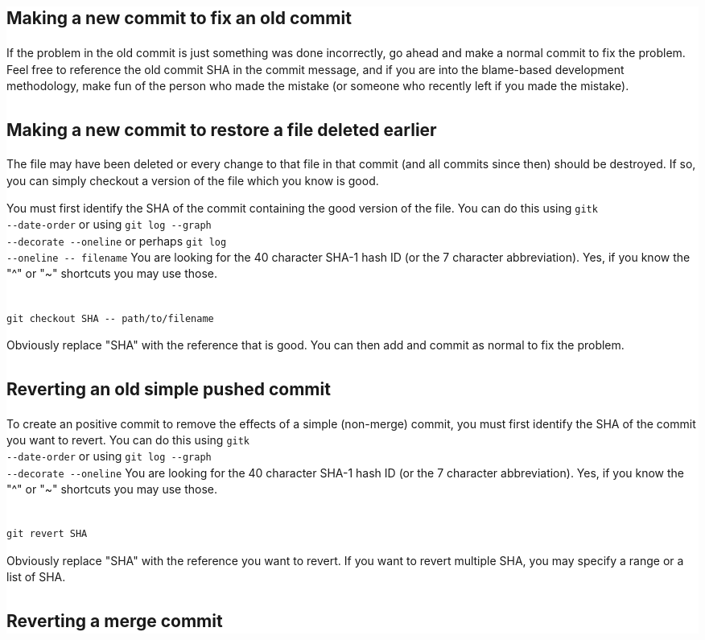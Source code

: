 
<p><a name="pushed_fixit" /></p><div name="crumbs"></div>

<h2>Making a new commit to fix an old commit</h2>

<p>If the problem in the old commit is just something was done
incorrectly, go ahead and make a normal commit to fix the problem.
Feel free to reference the old commit SHA in the commit message, and
if you are into the blame-based development methodology, make fun of
the person who made the mistake (or someone who recently left if you
made the mistake).</p>

<p><a name="pushed_restore_file" /></p><div name="crumbs"></div>

<h2>Making a new commit to restore a file deleted earlier</h2>

<p>The file may have been deleted or every change to that file in that
commit (and all commits since then) should be destroyed.  If so, you
can simply checkout a version of the file which you know is good.</p>

<p>You must first identify the SHA of the commit containing the good
version of the file.  You can do this using <code class="inline">gitk
--date-order</code> or using <code class="inline">git log --graph
--decorate --oneline</code> or perhaps <code class="inline">git log
--oneline -- filename</code> You are looking for the 40 character
SHA-1 hash ID (or the 7 character abbreviation).  Yes, if you know the
"&#94;" or "~" shortcuts you may use those.</p>

<div class="prediv"><div class="befaftpre"></div><pre><code>
git checkout SHA -- path/to/filename
</code></pre><div class="befaftpre"></div></div>

<p>Obviously replace "SHA" with the reference that is good.
You can then add and commit as normal to fix the problem.</p>

<p><a name="pushed_new_simple" /></p><div name="crumbs"></div>

<h2>Reverting an old simple pushed commit</h2>

<p>To create an positive commit to remove the effects of a simple
(non-merge) commit, you must first identify the SHA of the commit you
want to revert.  You can do this using <code class="inline">gitk
--date-order</code> or using <code class="inline">git log --graph
--decorate --oneline</code> You are looking for the 40 character SHA-1
hash ID (or the 7 character abbreviation).  Yes, if you know the
"&#94;" or "~" shortcuts you may use those.</p>

<div class="prediv"><div class="befaftpre"></div><pre><code>
git revert SHA
</code></pre><div class="befaftpre"></div></div>

<p>Obviously replace "SHA" with the reference you want to revert.  If
you want to revert multiple SHA, you may specify a range or a list of
SHA.</p>

<p><a name="pushed_new_merge" /></p><div name="crumbs"></div>

<h2>Reverting a merge commit</h2>
